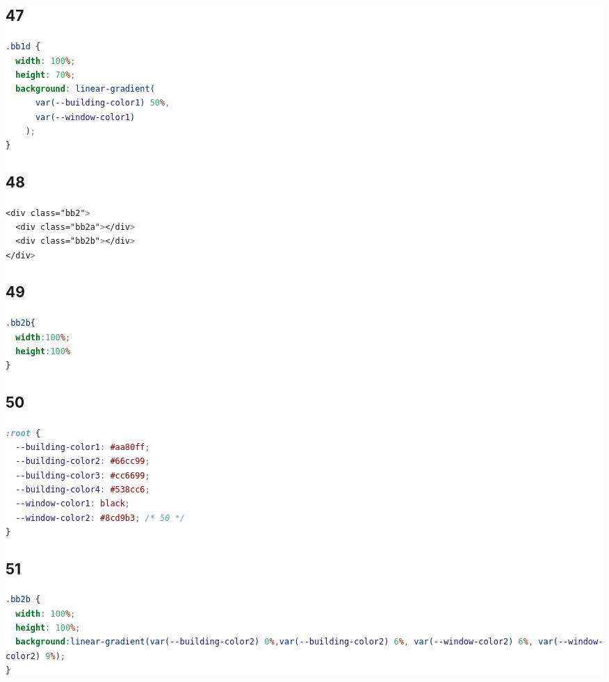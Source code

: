 ## 47

```CSS
.bb1d {
  width: 100%;
  height: 70%;
  background: linear-gradient(
      var(--building-color1) 50%,
      var(--window-color1)
    );
}
```

## 48

```CSS
<div class="bb2">
  <div class="bb2a"></div>
  <div class="bb2b"></div>
</div>
```

## 49

```CSS
.bb2b{
  width:100%;
  height:100%
}
```

## 50

```CSS
:root {
  --building-color1: #aa80ff;
  --building-color2: #66cc99;
  --building-color3: #cc6699;
  --building-color4: #538cc6;
  --window-color1: black;
  --window-color2: #8cd9b3; /* 50 */
}
```

## 51

```CSS
.bb2b {
  width: 100%;
  height: 100%;
  background:linear-gradient(var(--building-color2) 0%,var(--building-color2) 6%, var(--window-color2) 6%, var(--window-color2) 9%);
}
```
